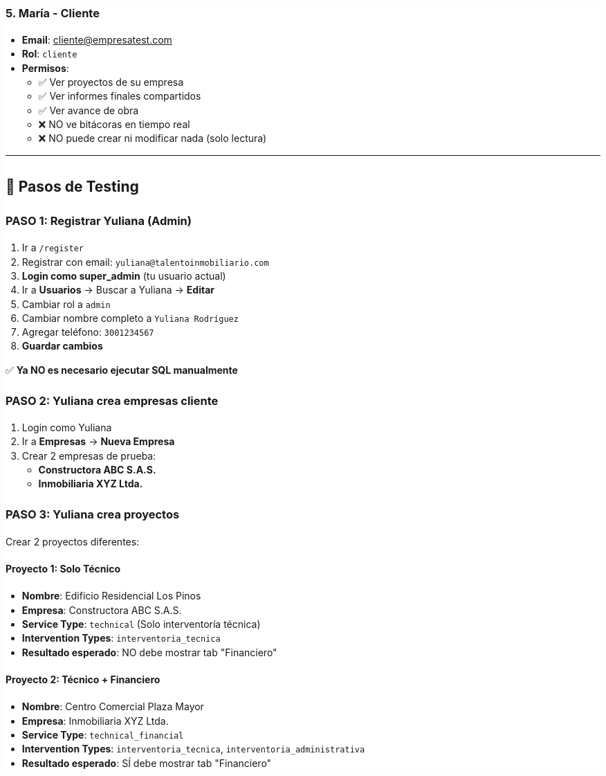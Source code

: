 ### 5. **María - Cliente**
- **Email**: cliente@empresatest.com
- **Rol**: `cliente`
- **Permisos**:
  - ✅ Ver proyectos de su empresa
  - ✅ Ver informes finales compartidos
  - ✅ Ver avance de obra
  - ❌ NO ve bitácoras en tiempo real
  - ❌ NO puede crear ni modificar nada (solo lectura)

---

## 📝 Pasos de Testing

### **PASO 1: Registrar Yuliana (Admin)**

1. Ir a `/register`
2. Registrar con email: `yuliana@talentoinmobiliario.com`
3. **Login como super_admin** (tu usuario actual)
4. Ir a **Usuarios** → Buscar a Yuliana → **Editar**
5. Cambiar rol a `admin`
6. Cambiar nombre completo a `Yuliana Rodríguez`
7. Agregar teléfono: `3001234567`
8. **Guardar cambios**

✅ **Ya NO es necesario ejecutar SQL manualmente**

### **PASO 2: Yuliana crea empresas cliente**

1. Login como Yuliana
2. Ir a **Empresas** → **Nueva Empresa**
3. Crear 2 empresas de prueba:
   - **Constructora ABC S.A.S.**
   - **Inmobiliaria XYZ Ltda.**

### **PASO 3: Yuliana crea proyectos**

Crear 2 proyectos diferentes:

#### **Proyecto 1: Solo Técnico**
- **Nombre**: Edificio Residencial Los Pinos
- **Empresa**: Constructora ABC S.A.S.
- **Service Type**: `technical` (Solo interventoría técnica)
- **Intervention Types**: `interventoria_tecnica`
- **Resultado esperado**: NO debe mostrar tab "Financiero"

#### **Proyecto 2: Técnico + Financiero**
- **Nombre**: Centro Comercial Plaza Mayor
- **Empresa**: Inmobiliaria XYZ Ltda.
- **Service Type**: `technical_financial`
- **Intervention Types**: `interventoria_tecnica`, `interventoria_administrativa`
- **Resultado esperado**: SÍ debe mostrar tab "Financiero"
